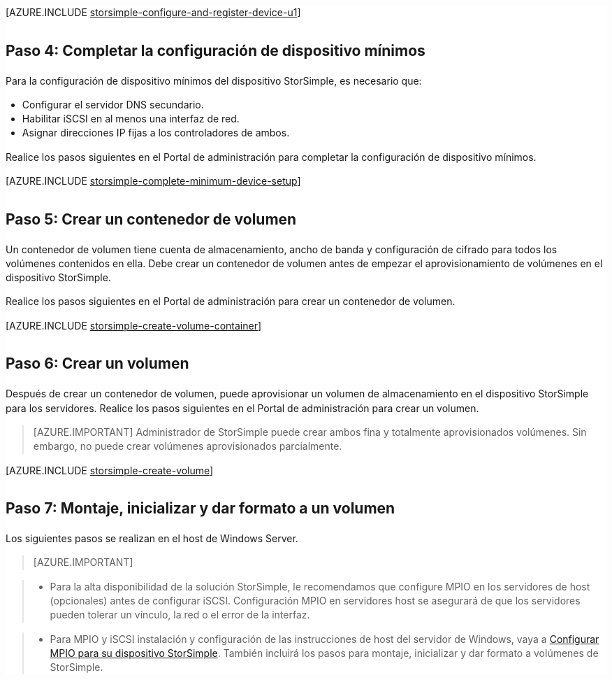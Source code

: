 [AZURE.INCLUDE [storsimple-configure-and-register-device-u1](../../includes/storsimple-configure-and-register-device-u1.md)]

## <a name="step-4-complete-minimum-device-setup"></a>Paso 4: Completar la configuración de dispositivo mínimos

Para la configuración de dispositivo mínimos del dispositivo StorSimple, es necesario que: 

- Configurar el servidor DNS secundario.
- Habilitar iSCSI en al menos una interfaz de red.
- Asignar direcciones IP fijas a los controladores de ambos.

Realice los pasos siguientes en el Portal de administración para completar la configuración de dispositivo mínimos.

[AZURE.INCLUDE [storsimple-complete-minimum-device-setup](../../includes/storsimple-complete-minimum-device-setup-u1.md)]

## <a name="step-5-create-a-volume-container"></a>Paso 5: Crear un contenedor de volumen

Un contenedor de volumen tiene cuenta de almacenamiento, ancho de banda y configuración de cifrado para todos los volúmenes contenidos en ella. Debe crear un contenedor de volumen antes de empezar el aprovisionamiento de volúmenes en el dispositivo StorSimple. 

Realice los pasos siguientes en el Portal de administración para crear un contenedor de volumen.

[AZURE.INCLUDE [storsimple-create-volume-container](../../includes/storsimple-create-volume-container.md)]

## <a name="step-6-create-a-volume"></a>Paso 6: Crear un volumen

Después de crear un contenedor de volumen, puede aprovisionar un volumen de almacenamiento en el dispositivo StorSimple para los servidores. Realice los pasos siguientes en el Portal de administración para crear un volumen.

> [AZURE.IMPORTANT] Administrador de StorSimple puede crear ambos fina y totalmente aprovisionados volúmenes. Sin embargo, no puede crear volúmenes aprovisionados parcialmente. 

[AZURE.INCLUDE [storsimple-create-volume](../../includes/storsimple-create-volume-u2.md)]

## <a name="step-7-mount-initialize-and-format-a-volume"></a>Paso 7: Montaje, inicializar y dar formato a un volumen

Los siguientes pasos se realizan en el host de Windows Server. 


> [AZURE.IMPORTANT]

> - Para la alta disponibilidad de la solución StorSimple, le recomendamos que configure MPIO en los servidores de host (opcionales) antes de configurar iSCSI. Configuración MPIO en servidores host se asegurará de que los servidores pueden tolerar un vínculo, la red o el error de la interfaz.

> - Para MPIO y iSCSI instalación y configuración de las instrucciones de host del servidor de Windows, vaya a [Configurar MPIO para su dispositivo StorSimple](storsimple-configure-mpio-windows-server.md). También incluirá los pasos para montaje, inicializar y dar formato a volúmenes de StorSimple.
